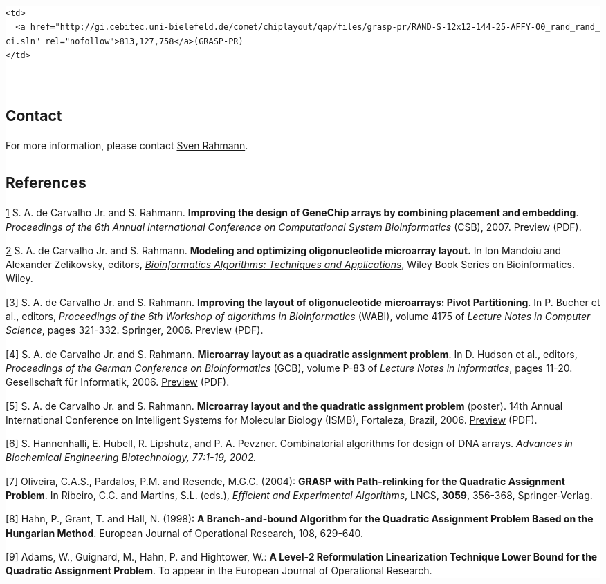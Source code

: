     <td>
      <a href="http://gi.cebitec.uni-bielefeld.de/comet/chiplayout/qap/files/grasp-pr/RAND-S-12x12-144-25-AFFY-00_rand_rand_ci.sln" rel="nofollow">813,127,758</a>(GRASP-PR)
    </td>
  </tr>
</table>

&nbsp;

## <a name="TOC-Contact"></a>Contact

For more information, please contact [Sven Rahmann][2].

## <a name="TOC-References"></a>References

[1] S. A. de Carvalho Jr. and S. Rahmann. **Improving the design of GeneChip arrays by combining placement and embedding**. _Proceedings of the 6th Annual International Conference on Computational System Bioinformatics_ (CSB), 2007. <a href="http://gi.cebitec.uni-bielefeld.de/comet/chiplayout/pub/csb2007.pdf" rel="nofollow">Preview</a> (PDF).

[2] S. A. de Carvalho Jr. and S. Rahmann. **Modeling and optimizing oligonucleotide microarray layout.** In Ion Mandoiu and Alexander Zelikovsky, editors, _<a href="http://dna.engr.uconn.edu/BA" rel="nofollow">Bioinformatics Algorithms: Techniques and Applications</a>_, Wiley Book Series on Bioinformatics. Wiley.

[3] S. A. de Carvalho Jr. and S. Rahmann. **Improving the layout of oligonucleotide microarrays: Pivot Partitioning**. In P. Bucher et al., editors, _Proceedings of the 6th Workshop of algorithms in Bioinformatics_ (WABI), volume 4175 of _Lecture Notes in Computer Science_, pages 321-332. Springer, 2006. <a href="http://gi.cebitec.uni-bielefeld.de/comet/chiplayout/pub/wabi2006.pdf" rel="nofollow">Preview</a> (PDF).

[4] S. A. de Carvalho Jr. and S. Rahmann. **Microarray layout as a quadratic assignment problem**. In D. Hudson et al., editors, _Proceedings of the German Conference on Bioinformatics_ (GCB), volume P-83 of _Lecture Notes in Informatics_, pages 11-20. Gesellschaft für Informatik, 2006. <a href="http://gi.cebitec.uni-bielefeld.de/comet/chiplayout/pub/gcb2006.pdf" rel="nofollow">Preview</a> (PDF).

[5] S. A. de Carvalho Jr. and S. Rahmann. **Microarray layout and the quadratic assignment problem** (poster). 14th Annual International Conference on Intelligent Systems for Molecular Biology (ISMB), Fortaleza, Brazil, 2006. <a href="http://gi.cebitec.uni-bielefeld.de/comet/chiplayout/pub/ismb2006.pdf" rel="nofollow">Preview</a> (PDF).

[6] S. Hannenhalli, E. Hubell, R. Lipshutz, and P. A. Pevzner. Combinatorial algorithms for design of DNA arrays. _Advances in Biochemical Engineering Biotechnology, 77:1-19, 2002._

[7] Oliveira, C.A.S., Pardalos, P.M. and Resende, M.G.C. (2004): **GRASP with Path-relinking for the Quadratic Assignment Problem**. In Ribeiro, C.C. and Martins, S.L. (eds.), _Efficient and Experimental Algorithms_, LNCS, **3059**, 356-368, Springer-Verlag.

[8] Hahn, P., Grant, T. and Hall, N. (1998): **A Branch-and-bound Algorithm for the Quadratic Assignment Problem Based on the Hungarian Method**. European Journal of Operational Research, 108, 629-640.

[9] Adams, W., Guignard, M., Hahn, P. and Hightower, W.: **A Level-2 Reformulation Linearization Technique Lower Bound for the Quadratic Assignment Problem**. To appear in the European Journal of Operational Research.


 [1]: http://www.affymetrix.com/support/technical/byproduct.affx?cat=arrays
 [2]: http://genomeinformatics.uni-due.de/people/rahmann